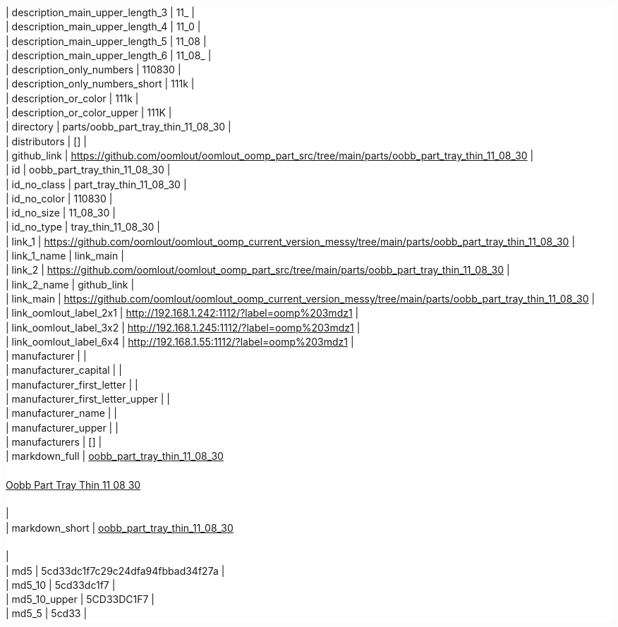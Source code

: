 | description_main_upper_length_3 | 11_ |  
| description_main_upper_length_4 | 11_0 |  
| description_main_upper_length_5 | 11_08 |  
| description_main_upper_length_6 | 11_08_ |  
| description_only_numbers | 110830 |  
| description_only_numbers_short | 111k |  
| description_or_color | 111k |  
| description_or_color_upper | 111K |  
| directory | parts/oobb_part_tray_thin_11_08_30 |  
| distributors | [] |  
| github_link | https://github.com/oomlout/oomlout_oomp_part_src/tree/main/parts/oobb_part_tray_thin_11_08_30 |  
| id | oobb_part_tray_thin_11_08_30 |  
| id_no_class | part_tray_thin_11_08_30 |  
| id_no_color | 110830 |  
| id_no_size | 11_08_30 |  
| id_no_type | tray_thin_11_08_30 |  
| link_1 | https://github.com/oomlout/oomlout_oomp_current_version_messy/tree/main/parts/oobb_part_tray_thin_11_08_30 |  
| link_1_name | link_main |  
| link_2 | https://github.com/oomlout/oomlout_oomp_part_src/tree/main/parts/oobb_part_tray_thin_11_08_30 |  
| link_2_name | github_link |  
| link_main | https://github.com/oomlout/oomlout_oomp_current_version_messy/tree/main/parts/oobb_part_tray_thin_11_08_30 |  
| link_oomlout_label_2x1 | http://192.168.1.242:1112/?label=oomp%203mdz1 |  
| link_oomlout_label_3x2 | http://192.168.1.245:1112/?label=oomp%203mdz1 |  
| link_oomlout_label_6x4 | http://192.168.1.55:1112/?label=oomp%203mdz1 |  
| manufacturer |  |  
| manufacturer_capital |  |  
| manufacturer_first_letter |  |  
| manufacturer_first_letter_upper |  |  
| manufacturer_name |  |  
| manufacturer_upper |  |  
| manufacturers | [] |  
| markdown_full | [oobb_part_tray_thin_11_08_30](https://github.com/oomlout/oomlout_oomp_current_version_messy/tree/main/parts/oobb_part_tray_thin_11_08_30)<br>[](https://github.com/oomlout/oomlout_oomp_current_version_messy/tree/main/parts/oobb_part_tray_thin_11_08_30)<br>[Oobb Part Tray Thin 11 08 30](https://github.com/oomlout/oomlout_oomp_current_version_messy/tree/main/parts/oobb_part_tray_thin_11_08_30)<br><br> |  
| markdown_short | [oobb_part_tray_thin_11_08_30](https://github.com/oomlout/oomlout_oomp_current_version_messy/tree/main/parts/oobb_part_tray_thin_11_08_30)<br><br> |  
| md5 | 5cd33dc1f7c29c24dfa94fbbad34f27a |  
| md5_10 | 5cd33dc1f7 |  
| md5_10_upper | 5CD33DC1F7 |  
| md5_5 | 5cd33 |  